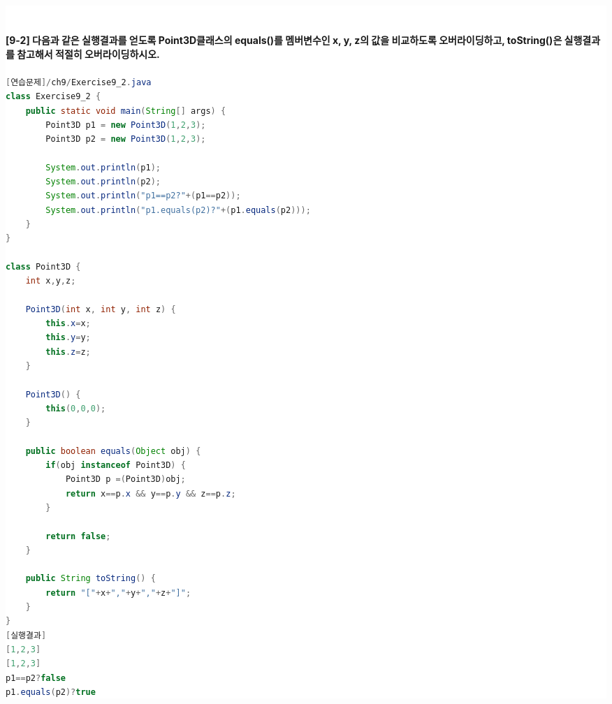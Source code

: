 <br>

#### [9-2] 다음과 같은 실행결과를 얻도록 Point3D클래스의 equals()를 멤버변수인 x, y, z의 값을 비교하도록 오버라이딩하고, toString()은 실행결과를 참고해서 적절히 오버라이딩하시오.

```java
[연습문제]/ch9/Exercise9_2.java
class Exercise9_2 {
    public static void main(String[] args) {
        Point3D p1 = new Point3D(1,2,3);
        Point3D p2 = new Point3D(1,2,3);
        
        System.out.println(p1);
        System.out.println(p2);
        System.out.println("p1==p2?"+(p1==p2));
        System.out.println("p1.equals(p2)?"+(p1.equals(p2)));
    }
}

class Point3D {
    int x,y,z;

    Point3D(int x, int y, int z) {
        this.x=x;
        this.y=y;
        this.z=z;
    }

    Point3D() {
        this(0,0,0);
    }

    public boolean equals(Object obj) {
        if(obj instanceof Point3D) {
            Point3D p =(Point3D)obj;
            return x==p.x && y==p.y && z==p.z;
        }

        return false;
    }

    public String toString() {
        return "["+x+","+y+","+z+"]";
    }
}
[실행결과]
[1,2,3]
[1,2,3]
p1==p2?false
p1.equals(p2)?true
```
